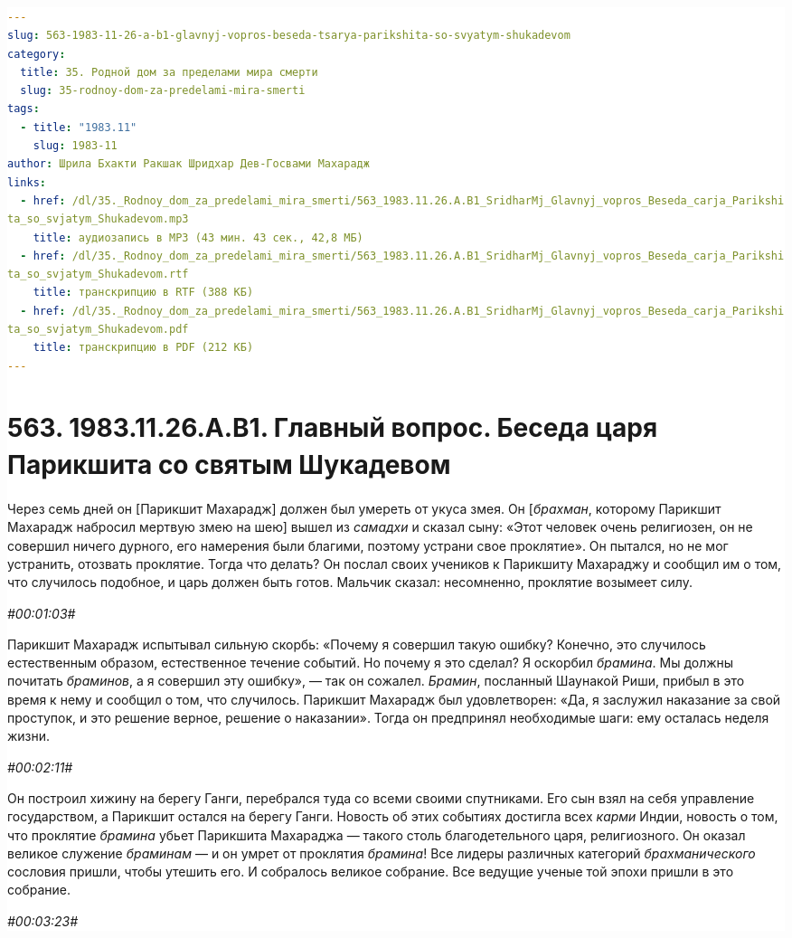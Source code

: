 ```yaml
---
slug: 563-1983-11-26-a-b1-glavnyj-vopros-beseda-tsarya-parikshita-so-svyatym-shukadevom
category:
  title: 35. Родной дом за пределами мира смерти
  slug: 35-rodnoy-dom-za-predelami-mira-smerti
tags:
  - title: "1983.11"
    slug: 1983-11
author: Шрила Бхакти Ракшак Шридхар Дев-Госвами Махарадж
links:
  - href: /dl/35._Rodnoy_dom_za_predelami_mira_smerti/563_1983.11.26.A.B1_SridharMj_Glavnyj_vopros_Beseda_carja_Parikshita_so_svjatym_Shukadevom.mp3
    title: аудиозапись в MP3 (43 мин. 43 сек., 42,8 МБ)
  - href: /dl/35._Rodnoy_dom_za_predelami_mira_smerti/563_1983.11.26.A.B1_SridharMj_Glavnyj_vopros_Beseda_carja_Parikshita_so_svjatym_Shukadevom.rtf
    title: транскрипцию в RTF (388 КБ)
  - href: /dl/35._Rodnoy_dom_za_predelami_mira_smerti/563_1983.11.26.A.B1_SridharMj_Glavnyj_vopros_Beseda_carja_Parikshita_so_svjatym_Shukadevom.pdf
    title: транскрипцию в PDF (212 КБ)
---
```


# 563. 1983.11.26.A.B1. Главный вопрос. Беседа царя Парикшита со святым Шукадевом

Через семь дней он [Парикшит Махарадж] должен был умереть от укуса змея. Он [*брахман*, которому Парикшит Махарадж набросил мертвую змею на шею] вышел из *самадхи* и сказал сыну: «Этот человек очень религиозен, он не совершил ничего дурного, его намерения были благими, поэтому устрани свое проклятие». Он пытался, но не мог устранить, отозвать проклятие. Тогда что делать? Он послал своих учеников к Парикшиту Махараджу и сообщил им о том, что случилось подобное, и царь должен быть готов. Мальчик сказал: несомненно, проклятие возымеет силу.

*#00:01:03#*

Парикшит Махарадж испытывал сильную скорбь: «Почему я совершил такую ошибку? Конечно, это случилось естественным образом, естественное течение событий. Но почему я это сделал? Я оскорбил *брамина*. Мы должны почитать *браминов*, а я совершил эту ошибку», — так он сожалел. *Брамин*, посланный Шаунакой Риши, прибыл в это время к нему и сообщил о том, что случилось. Парикшит Махарадж был удовлетворен: «Да, я заслужил наказание за свой проступок, и это решение верное, решение о наказании». Тогда он предпринял необходимые шаги: ему осталась неделя жизни.

*#00:02:11#*

Он построил хижину на берегу Ганги, перебрался туда со всеми своими спутниками. Его сын взял на себя управление государством, а Парикшит остался на берегу Ганги. Новость об этих событиях достигла всех *карми* Индии, новость о том, что проклятие *брамина* убьет Парикшита Махараджа — такого столь благодетельного царя, религиозного. Он оказал великое служение *браминам* — и он умрет от проклятия *брамина*! Все лидеры различных категорий *брахманического* сословия пришли, чтобы утешить его. И собралось великое собрание. Все ведущие ученые той эпохи пришли в это собрание.

*#00:03:23#*


[^_ftn1]: См. «Шримад-Бхагаватам», 1.19.9-10.
[^_ftn2]: Шри Шукадева сказал: «О царь, твой вопрос достоин всяческих похвал, ибо он важен для каждого. Все, кто постиг свою истинную суть, единодушны во мнении, что ответ на этот вопрос — важнейшее из всего, о чем следует знать («Шримад-Бхагаватам», 2.1.1).
[^_ftn3]: «О император, люди, погрязшие в материальном, глухи к науке о высшей истине и потому находят множество тем для обсуждения, связанных с жизнью человеческого общества» («Шримад-Бхагаватам», 2.1.2).
[^_ftn4]: «По ночам они спят или предаются любовным утехам, а днем зарабатывают деньги и заботятся о семье. Так проходит вся их жизнь» («Шримад-Бхагаватам», 2.1.3).
[^_ftn5]: *деха̄патйа-калатра̄диш̣в, а̄тма-саинйеш̣в асатсв апи / теш̣а̄м̇ праматто нидханам̇, паш́йанн апи на паш́йати* — «Не понимая своей истинной сути, они бегут от смерти и ищут защиты у немощных воинов, таких как собственное тело, семья и общество, хотя на собственном опыте знают, что эти защитники обречены» («Шримад-Бхагаватам», 2.1.4).
[^_ftn6]: *тава̄пй этархи кауравйа, сапта̄хам̇ джӣвита̄вадхих̣ / упакалпайа тат сарвам̇, та̄вад йат са̄мпара̄йикам* — «Тебе же осталось жить семь дней, и этого более чем достаточно, чтобы уготовить себе лучшую долю» («Шримад-Бхагаватам», 2.1.14).
[^_ftn7]: «Какой смысл в долгой жизни, если она проходит впустую и прожитые годы не прибавляют опыта? Лучше прожить один миг, но в полном сознании, ибо с этого момента начинаются поиски высшего блага жизни» («Шримад-Бхагаватам», 2.1.12).
[^_ftn8]: *кхат̣ва̄н̇го на̄ма ра̄джарш̣ир, джн̃а̄твейатта̄м иха̄йуш̣ах̣ / мухӯрта̄т сарвам утср̣джйа, гатава̄н абхайам̇ харим* — «Узнав, что ему осталось жить мгновение, царь Кхатванга оставил все обязанности и сдался на милость высшему спасителю» («Шримад-Бхагаватам», 2.1.13).
[^_ftn9]: *ахам̇ хи сарва-йаджн̃а̄на̄м̇, бхокта̄ ча прабхур эва ча / на ту ма̄м абхиджа̄нанти, таттвена̄таш́ чйаванти те* — «Я единственный, кто наслаждается всеми жертвоприношениями и повелевает ими. Поэтому те, кто не постиг Моей подлинной духовной природы, обречены на падение» (Бхагавад-гита, 9.24).
[^_ftn10]: «Настало время вопрошать о Всевышнем» («Веданта-сутра», 1.1.1).
[^_ftn11]: «Познав То [сферу духовного], познаешь все; достигнув Того [Всевышнего], достигаешь всего» («Мундака Упанишад», 1.3).
[^_ftn12]: *йато ва̄ има̄ни бхӯта̄ни джа̄йанте йена джа̄та̄ни джӣванти / йат прайантй абхисам-виш́анти тад виджиджн̃а̄сасва тад эва брахма* — «Вопрошай о Том, из Кого исходит все сущее, в Ком пребывает все сущее и в Ком оно находит свой конец. Вопрошай о Нем — Он есть Брахма (Абсолют)» («Таиттирия-упанишад», 3.1.1).
[^_ftn13]: «Поливая корень дерева, ты питаешь влагой его ствол, ветви и листья. Отправляя пищу в желудок, ты даешь силу всем своим членам. Служа Всевышнему, ты угождаешь богам, людям и всем прочим тварям» («Шримад-Бхагаватам», 4.31.14; «Шри Чайтанья-чаритамрита», Мадхья-лила, 22.63).
[^_ftn14]: «Так разрубается узел в сердце, и вдребезги разбиваются все сомнения. Цепь кармической деятельности обрывается, когда человек видит, что господином является душа» («Мундака-упанишад», 2.2.9; «Шримад-Бхагаватам», 1.2.21).
[^_ftn15]: См. «Шри Чайтанья-чаритамрита», Мадхья-лила, глава 8.
[^_ftn16]: «Тот, кто, пройдя через множество рождений и смертей, обрел совершенное знание, вручает себя Мне, ибо он понял, что Я — Причина всех причин и все сущее. Такая великая душа встречается очень редко» (Бхагавад-гита, 7.19).
[^_ftn17]: «В этом мире нет ничего более чистого, чем духовное знание. Оно явит себя в должный срок в сердце того, кто достиг совершенства на пути йоги» (Бхагавад-гита, 4.38).
[^_ftn18]: *сарва-дхарма̄н паритйаджйа, ма̄м экам̇ ш́аран̣ам̇ враджа / ахам̇ тва̄м̇ сарва-па̄пебхйо мокшайишйа̄ми ма̄ ш́учах̣* — «Забудь о всяком долге и любых представлениях о нравственности. Доверься Мне, поступай, как Я велю, и обещаю: ты будешь свободен от ответственности за свои поступки. Не бойся ничего» (Бхагавад-гита, 18.66; стих также приводится в «Чайтанья-чаритамрите», Мадхья-лила, 8.63).
[^_ftn19]: *на̄йам а̄тма̄ правачанена лабхйо, на медхайа̄ на бахуна̄ ш́рутена / йам эваиш̣а вр̣н̣уте тена лабхйас, тасйаиш̣а а̄тма̄ вивр̣н̣уте танӯм̇ сва̄м* — «Верховного Господа не обрести благодаря глубочайшим разъяснениям, проницательному интеллекту или длительному слушанию. Он открывается лишь тому, кого выберет Сам. Такой удачливой душе Господь являет Свой божественный облик» («Катха-упанишад», 1.2.23).
[^_ftn20]: *эте ча̄м̇ш́а-кала̄х̣ пум̇сах̣, кр̣ш̣н̣ас ту бхагава̄н свайам / индра̄ри-вйа̄кулам̇ локам̇, мр̣д̣айанти йуге йуге* — «Перечисленные воплощения являются либо полными, либо частичными отражениями Господа, однако Шри Кришна — есть Господь Бог в изначальном облике. В разные эпохи Он принимает разные облики и нисходит в разные сферы вселенной, чтобы защитить верующих и обуздать тех, кто не признает Бога («Шримад-Бхагаватам», 1.3.28. Приводится также в «Шри Чайтанья-чаритамрите» во многих местах).
[^_ftn21]: «Чайтанья-чаритамрита», Мадхья-лила, 7.128.
[^_ftn22]: «О возлюбленный Радхи, Ты — причина вселенной и Ее жизнь. Все, что мы имеем, мы имеем лишь по Твоей милости». Сварупа Дамодар Прабху. Песня «Даинья о прапатти (Покорность и предание себя Господу)», 3.
[^_ftn23]: *ка̄ха̄н̇ мора пра̄н̣а-на̄тха муралӣ-вадана / ка̄ха̄н̇ карон̇ ка̄ха̄н̇ па̄н̇ враджендра-нандана* — Шри Чайтанья Махапрабху говорил: «Куда исчез владыка Моей жизни, играющий на флейте? Что Мне теперь делать и где искать сына Махараджи Нанды?» («Шри Чайтанья-чаритамрита», Мадхья-лила, 2.15).